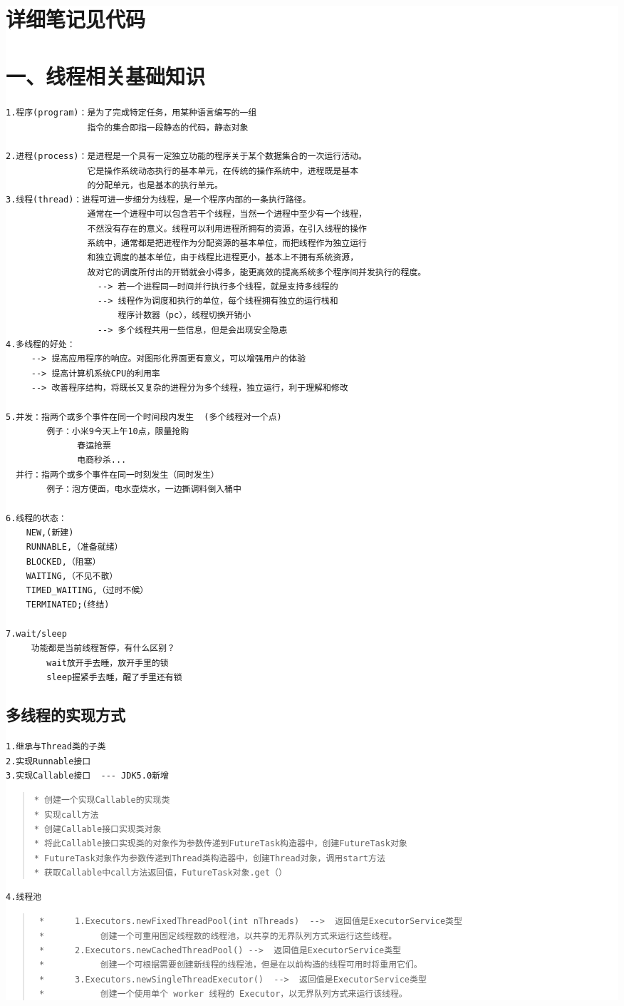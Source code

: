 # 详细笔记见代码
# 一、线程相关基础知识

    1.程序(program)：是为了完成特定任务，用某种语言编写的一组
                    指令的集合即指一段静态的代码，静态对象
                  
    2.进程(process)：是进程是一个具有一定独立功能的程序关于某个数据集合的一次运行活动。
                    它是操作系统动态执行的基本单元，在传统的操作系统中，进程既是基本
                    的分配单元，也是基本的执行单元。             
    3.线程(thread)：进程可进一步细分为线程，是一个程序内部的一条执行路径。
                    通常在一个进程中可以包含若干个线程，当然一个进程中至少有一个线程，
                    不然没有存在的意义。线程可以利用进程所拥有的资源，在引入线程的操作
                    系统中，通常都是把进程作为分配资源的基本单位，而把线程作为独立运行
                    和独立调度的基本单位，由于线程比进程更小，基本上不拥有系统资源，
                    故对它的调度所付出的开销就会小得多，能更高效的提高系统多个程序间并发执行的程度。
                      --> 若一个进程同一时间并行执行多个线程，就是支持多线程的
                      --> 线程作为调度和执行的单位，每个线程拥有独立的运行栈和
                          程序计数器（pc），线程切换开销小
                      --> 多个线程共用一些信息，但是会出现安全隐患
    4.多线程的好处：
         --> 提高应用程序的响应。对图形化界面更有意义，可以增强用户的体验
         --> 提高计算机系统CPU的利用率
         --> 改善程序结构，将既长又复杂的进程分为多个线程，独立运行，利于理解和修改
       
    5.并发：指两个或多个事件在同一个时间段内发生  (多个线程对一个点)
            例子：小米9今天上午10点，限量抢购
                  春运抢票
                  电商秒杀...
      并行：指两个或多个事件在同一时刻发生（同时发生）
            例子：泡方便面，电水壶烧水，一边撕调料倒入桶中
      
    6.线程的状态：
        NEW,(新建)
        RUNNABLE,（准备就绪）
        BLOCKED,（阻塞）
        WAITING,（不见不散）
        TIMED_WAITING,（过时不候）
        TERMINATED;(终结)
        
    7.wait/sleep  
         功能都是当前线程暂停，有什么区别？
            wait放开手去睡，放开手里的锁
            sleep握紧手去睡，醒了手里还有锁                
      
## 多线程的实现方式
    1.继承与Thread类的子类
    2.实现Runnable接口
    3.实现Callable接口  --- JDK5.0新增
>     * 创建一个实现Callable的实现类
>     * 实现call方法
>     * 创建Callable接口实现类对象
>     * 将此Callable接口实现类的对象作为参数传递到FutureTask构造器中，创建FutureTask对象
>     * FutureTask对象作为参数传递到Thread类构造器中，创建Thread对象，调用start方法
>     * 获取Callable中call方法返回值，FutureTask对象.get（）
    4.线程池
>      *      1.Executors.newFixedThreadPool(int nThreads)  -->  返回值是ExecutorService类型
>      *           创建一个可重用固定线程数的线程池，以共享的无界队列方式来运行这些线程。
>      *      2.Executors.newCachedThreadPool() -->  返回值是ExecutorService类型
>      *           创建一个可根据需要创建新线程的线程池，但是在以前构造的线程可用时将重用它们。
>      *      3.Executors.newSingleThreadExecutor()  -->  返回值是ExecutorService类型
>      *           创建一个使用单个 worker 线程的 Executor，以无界队列方式来运行该线程。